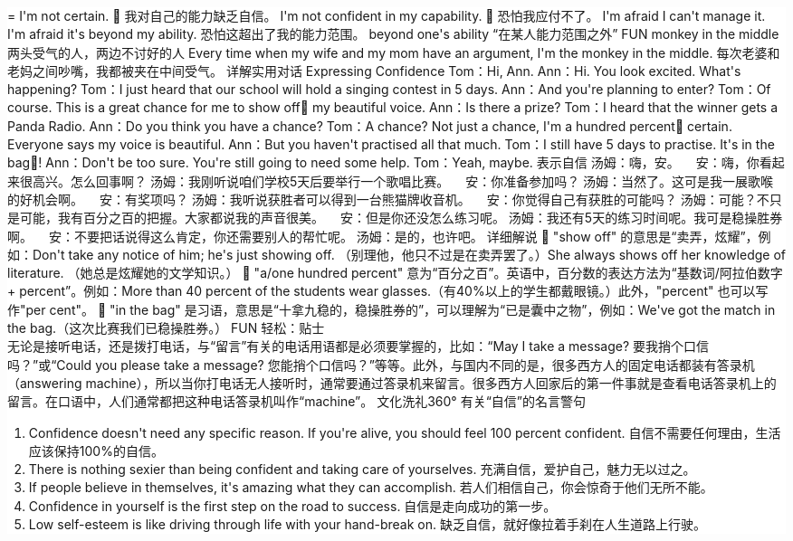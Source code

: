 = I'm not certain.
	我对自己的能力缺乏自信。
I'm not confident in my capability.
	恐怕我应付不了。
I'm afraid I can't manage it.
I'm afraid it's beyond my ability. 恐怕这超出了我的能力范围。
beyond one's ability “在某人能力范围之外”
FUN 
monkey in the middle 两头受气的人，两边不讨好的人
Every time when my wife and my mom have an argument, I'm the monkey in the middle. 
每次老婆和老妈之间吵嘴，我都被夹在中间受气。
详解实用对话
Expressing Confidence
Tom：Hi, Ann.
Ann：Hi. You look excited. What's happening?
Tom：I just heard that our school will hold a singing contest in 5 days.
Ann：And you're planning to enter?
Tom：Of course. This is a great chance for me to show off my beautiful voice.
Ann：Is there a prize?
Tom：I heard that the winner gets a Panda Radio.
Ann：Do you think you have a chance?
Tom：A chance? Not just a chance, I'm a hundred percent certain. Everyone says my voice is beautiful.
Ann：But you haven't practised all that much.
Tom：I still have 5 days to practise. It's in the bag!
Ann：Don't be too sure. You're still going to need some help.
Tom：Yeah, maybe. 
表示自信
汤姆：嗨，安。
　安：嗨，你看起来很高兴。怎么回事啊？
汤姆：我刚听说咱们学校5天后要举行一个歌唱比赛。
　安：你准备参加吗？
汤姆：当然了。这可是我一展歌喉的好机会啊。
　安：有奖项吗？
汤姆：我听说获胜者可以得到一台熊猫牌收音机。
　安：你觉得自己有获胜的可能吗？
汤姆：可能？不只是可能，我有百分之百的把握。大家都说我的声音很美。
　安：但是你还没怎么练习呢。
汤姆：我还有5天的练习时间呢。我可是稳操胜券啊。
　安：不要把话说得这么肯定，你还需要别人的帮忙呢。
汤姆：是的，也许吧。
详细解说
	"show off" 的意思是“卖弄，炫耀”，例如：Don't take any notice of him; he's just showing off. （别理他，他只不过是在卖弄罢了。）She always shows off her knowledge of literature. （她总是炫耀她的文学知识。）
	"a/one hundred percent" 意为“百分之百”。英语中，百分数的表达方法为“基数词/阿拉伯数字 + percent”。例如：More than 40 percent of the students wear glasses.（有40%以上的学生都戴眼镜。）此外，"percent" 也可以写作"per cent"。
	"in the bag" 是习语，意思是“十拿九稳的，稳操胜券的”，可以理解为“已是囊中之物”，例如：We've got the match in the bag.（这次比赛我们已稳操胜券。）
FUN 轻松：贴士      
无论是接听电话，还是拨打电话，与“留言”有关的电话用语都是必须要掌握的，比如：“May I take a message? 要我捎个口信吗？”或“Could you please take a message? 您能捎个口信吗？”等等。此外，与国内不同的是，很多西方人的固定电话都装有答录机（answering machine），所以当你打电话无人接听时，通常要通过答录机来留言。很多西方人回家后的第一件事就是查看电话答录机上的留言。在口语中，人们通常都把这种电话答录机叫作“machine”。
文化洗礼360°
有关“自信”的名言警句
1.	Confidence doesn't need any specific reason. If you're alive, you should feel 100 percent confident. 
自信不需要任何理由，生活应该保持100%的自信。 
2. There is nothing sexier than being confident and taking care of yourselves. 
充满自信，爱护自己，魅力无以过之。 
3. If people believe in themselves, it's amazing what they can accomplish.
若人们相信自己，你会惊奇于他们无所不能。
4. Confidence in yourself is the first step on the road to success. 
自信是走向成功的第一步。
5. Low self-esteem is like driving through life with your hand-break on. 
缺乏自信，就好像拉着手刹在人生道路上行驶。 